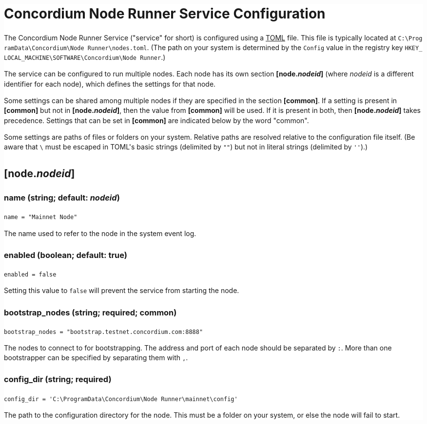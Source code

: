 # Concordium Node Runner Service Configuration

The Concordium Node Runner Service ("service" for short) is configured using a [TOML](https://toml.io/) file.
This file is typically located at `C:\ProgramData\Concordium\Node Runner\nodes.toml`.
(The path on your system is determined by the `Config` value in the registry key `HKEY_LOCAL_MACHINE\SOFTWARE\Concordium\Node Runner`.)

The service can be configured to run multiple nodes.
Each node has its own section **[node.*nodeid*]** (where *nodeid* is a different identifier for each node), which defines the settings for that node.

Some settings can be shared among multiple nodes if they are specified in the section **[common]**.
If a setting is present in **[common]** but not in **[node.*nodeid*]**, then the value from **[common]** will be used.
If it is present in both, then **[node.*nodeid*]** takes precedence.
Settings that can be set in **[common]** are indicated below by the word "common".

Some settings are paths of files or folders on your system.
Relative paths are resolved relative to the configuration file itself.
(Be aware that `\` must be escaped in TOML's basic strings (delimited by `""`) but not in literal strings (delimited by `''`).)

## **[node.*nodeid*]**

### **name** (string; default: *nodeid*)
```
name = "Mainnet Node"
```
The name used to refer to the node in the system event log.

### **enabled** (boolean; default: **true**)
```
enabled = false
```
Setting this value to `false` will prevent the service from starting the node.

### **bootstrap_nodes** (string; required; common)
```
bootstrap_nodes = "bootstrap.testnet.concordium.com:8888"
```
The nodes to connect to for bootstrapping.
The address and port of each node should be separated by `:`.
More than one bootstrapper can be specified by separating them with `,`.

### **config_dir** (string; required)
```
config_dir = 'C:\ProgramData\Concordium\Node Runner\mainnet\config'
```
The path to the configuration directory for the node.
This must be a folder on your system, or else the node will fail to start.

